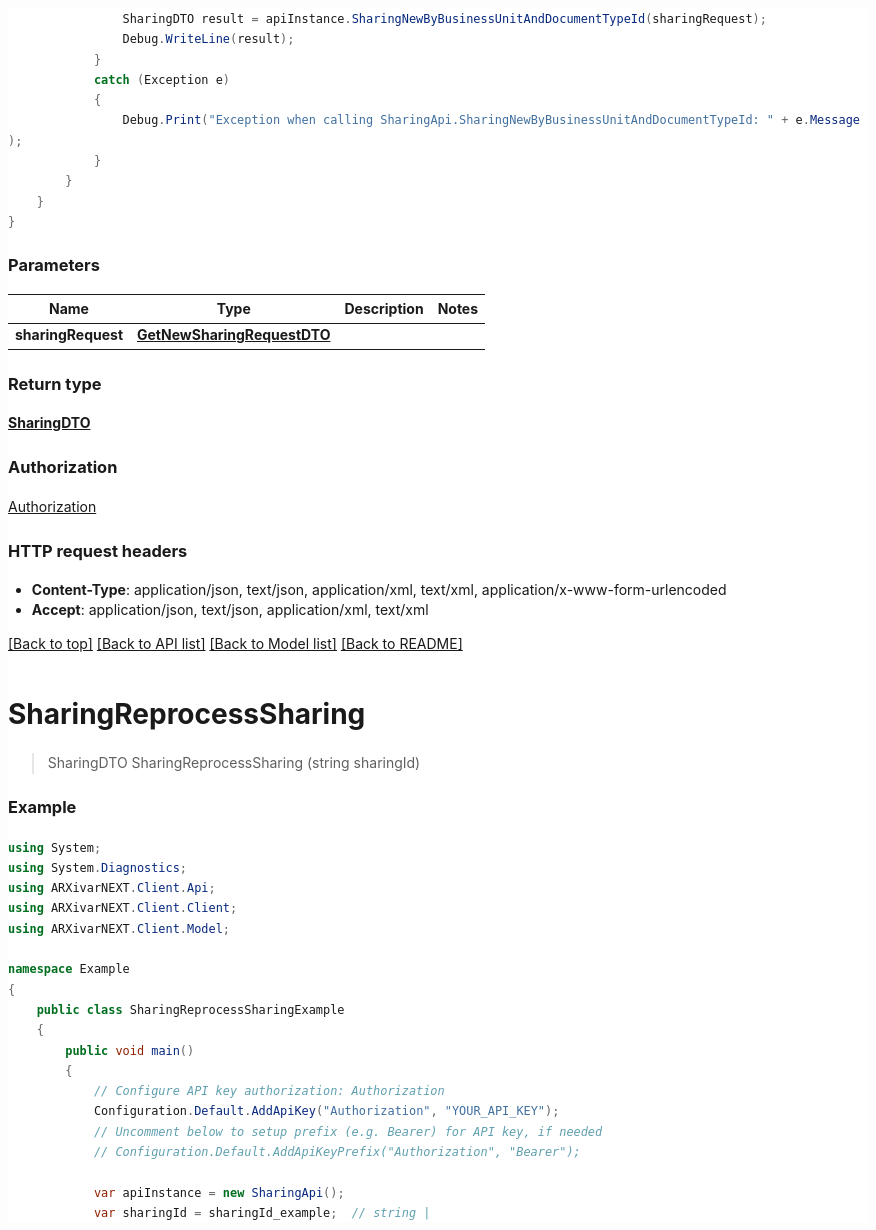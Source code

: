 ```csharp
                SharingDTO result = apiInstance.SharingNewByBusinessUnitAndDocumentTypeId(sharingRequest);
                Debug.WriteLine(result);
            }
            catch (Exception e)
            {
                Debug.Print("Exception when calling SharingApi.SharingNewByBusinessUnitAndDocumentTypeId: " + e.Message );
            }
        }
    }
}
```

### Parameters

Name | Type | Description  | Notes
------------- | ------------- | ------------- | -------------
 **sharingRequest** | [**GetNewSharingRequestDTO**](GetNewSharingRequestDTO.md)|  | 

### Return type

[**SharingDTO**](SharingDTO.md)

### Authorization

[Authorization](../README.md#Authorization)

### HTTP request headers

 - **Content-Type**: application/json, text/json, application/xml, text/xml, application/x-www-form-urlencoded
 - **Accept**: application/json, text/json, application/xml, text/xml

[[Back to top]](#) [[Back to API list]](../README.md#documentation-for-api-endpoints) [[Back to Model list]](../README.md#documentation-for-models) [[Back to README]](../README.md)

<a name="sharingreprocesssharing"></a>
# **SharingReprocessSharing**
> SharingDTO SharingReprocessSharing (string sharingId)



### Example
```csharp
using System;
using System.Diagnostics;
using ARXivarNEXT.Client.Api;
using ARXivarNEXT.Client.Client;
using ARXivarNEXT.Client.Model;

namespace Example
{
    public class SharingReprocessSharingExample
    {
        public void main()
        {
            // Configure API key authorization: Authorization
            Configuration.Default.AddApiKey("Authorization", "YOUR_API_KEY");
            // Uncomment below to setup prefix (e.g. Bearer) for API key, if needed
            // Configuration.Default.AddApiKeyPrefix("Authorization", "Bearer");

            var apiInstance = new SharingApi();
            var sharingId = sharingId_example;  // string | 
```